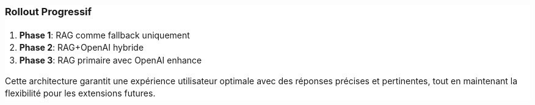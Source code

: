 ### Rollout Progressif
1. **Phase 1**: RAG comme fallback uniquement
2. **Phase 2**: RAG+OpenAI hybride
3. **Phase 3**: RAG primaire avec OpenAI enhance

Cette architecture garantit une expérience utilisateur optimale avec des réponses précises et pertinentes, tout en maintenant la flexibilité pour les extensions futures.